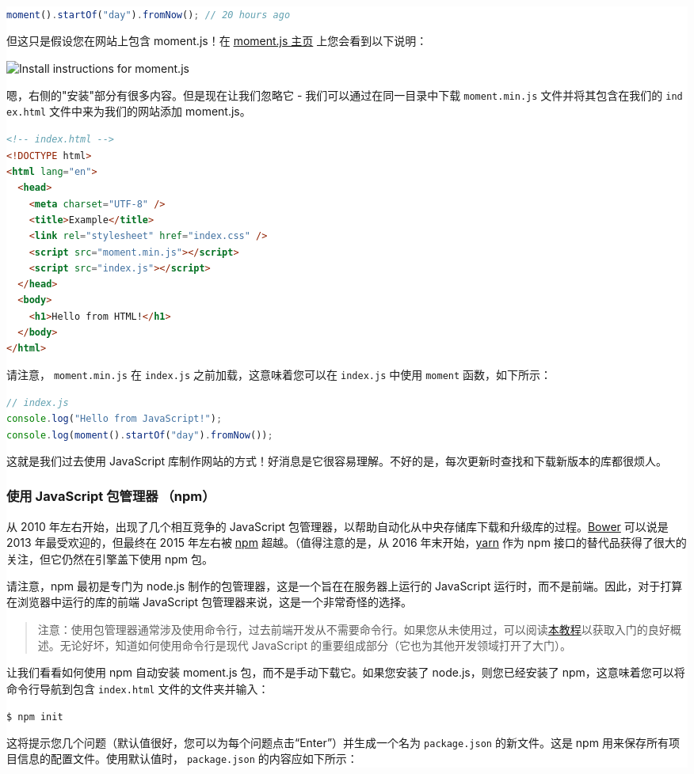 ```js
moment().startOf("day").fromNow(); // 20 hours ago
```

但这只是假设您在网站上包含 moment.js！在 [moment.js 主页](http://momentjs.com/) 上您会看到以下说明：

![Install instructions for moment.js](https://peterxjang.com/img/1__ef7OX37jr____Jc38ZxO97Iw.png)

嗯，右侧的"安装"部分有很多内容。但是现在让我们忽略它 - 我们可以通过在同一目录中下载 `moment.min.js` 文件并将其包含在我们的 `index.html` 文件中来为我们的网站添加 moment.js。

```html
<!-- index.html -->
<!DOCTYPE html>
<html lang="en">
  <head>
    <meta charset="UTF-8" />
    <title>Example</title>
    <link rel="stylesheet" href="index.css" />
    <script src="moment.min.js"></script>
    <script src="index.js"></script>
  </head>
  <body>
    <h1>Hello from HTML!</h1>
  </body>
</html>
```

请注意， `moment.min.js` 在 `index.js` 之前加载，这意味着您可以在 `index.js` 中使用 `moment` 函数，如下所示：

```js
// index.js
console.log("Hello from JavaScript!");
console.log(moment().startOf("day").fromNow());
```

这就是我们过去使用 JavaScript 库制作网站的方式！好消息是它很容易理解。不好的是，每次更新时查找和下载新版本的库都很烦人。

### 使用 JavaScript 包管理器 （npm）

从 2010 年左右开始，出现了几个相互竞争的 JavaScript 包管理器，以帮助自动化从中央存储库下载和升级库的过程。[Bower](https://bower.io/) 可以说是 2013 年最受欢迎的，但最终在 2015 年左右被 [npm](https://www.npmjs.com/) 超越。（值得注意的是，从 2016 年末开始，[yarn](https://yarnpkg.com/en/) 作为 npm 接口的替代品获得了很大的关注，但它仍然在引擎盖下使用 npm 包。

请注意，npm 最初是专门为 node.js 制作的包管理器，这是一个旨在在服务器上运行的 JavaScript 运行时，而不是前端。因此，对于打算在浏览器中运行的库的前端 JavaScript 包管理器来说，这是一个非常奇怪的选择。

> 注意：使用包管理器通常涉及使用命令行，过去前端开发从不需要命令行。如果您从未使用过，可以阅读[本教程](https://www.learnenough.com/command-line-tutorial)以获取入门的良好概述。无论好坏，知道如何使用命令行是现代 JavaScript 的重要组成部分（它也为其他开发领域打开了大门）。

让我们看看如何使用 npm 自动安装 moment.js 包，而不是手动下载它。如果您安装了 node.js，则您已经安装了 npm，这意味着您可以将命令行导航到包含 `index.html` 文件的文件夹并输入：

```bash
$ npm init
```

这将提示您几个问题（默认值很好，您可以为每个问题点击“Enter”）并生成一个名为 `package.json` 的新文件。这是 npm 用来保存所有项目信息的配置文件。使用默认值时， `package.json` 的内容应如下所示：
